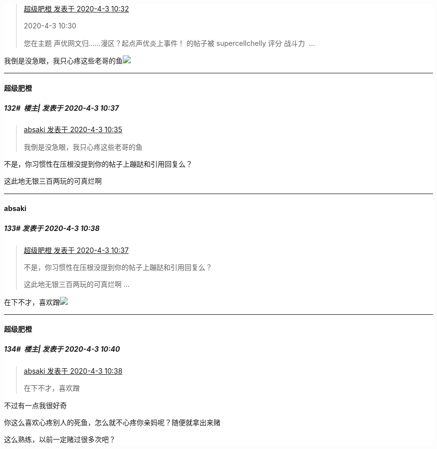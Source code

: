 
<blockquote><a href="httphttps://bbs.saraba1st.com/2b/forum.php?mod=redirect&amp;goto=findpost&amp;pid=46964307&amp;ptid=1922018" target="_blank">超级肥橙 发表于 2020-4-3 10:32</a>

2020-4-3 10:30

您在主题 声优网文归……漫区？起点声优炎上事件！ 的帖子被 supercellchelly 评分 战斗力  ...</blockquote>
我倒是没急眼，我只心疼这些老哥的鱼<img src="https://static.saraba1st.com/image/smiley/face2017/118.png" referrerpolicy="no-referrer">


-----

####  超级肥橙  
##### 132#         楼主| 发表于 2020-4-3 10:37


<blockquote><a href="httphttps://bbs.saraba1st.com/2b/forum.php?mod=redirect&amp;goto=findpost&amp;pid=46964334&amp;ptid=1922018" target="_blank">absaki 发表于 2020-4-3 10:35</a>

我倒是没急眼，我只心疼这些老哥的鱼</blockquote>
不是，你习惯性在压根没提到你的帖子上蹦跶和引用回复么？


这此地无银三百两玩的可真烂啊


-----

####  absaki  
##### 133#       发表于 2020-4-3 10:38


<blockquote><a href="httphttps://bbs.saraba1st.com/2b/forum.php?mod=redirect&amp;goto=findpost&amp;pid=46964359&amp;ptid=1922018" target="_blank">超级肥橙 发表于 2020-4-3 10:37</a>

不是，你习惯性在压根没提到你的帖子上蹦跶和引用回复么？


这此地无银三百两玩的可真烂啊 ...</blockquote>
在下不才，喜欢蹭<img src="https://static.saraba1st.com/image/smiley/face2017/061.gif" referrerpolicy="no-referrer">


-----

####  超级肥橙  
##### 134#         楼主| 发表于 2020-4-3 10:40


<blockquote><a href="httphttps://bbs.saraba1st.com/2b/forum.php?mod=redirect&amp;goto=findpost&amp;pid=46964379&amp;ptid=1922018" target="_blank">absaki 发表于 2020-4-3 10:38</a>

在下不才，喜欢蹭</blockquote>
不过有一点我很好奇


你这么喜欢心疼别人的死鱼，怎么就不心疼你亲妈呢？随便就拿出来赌


这么熟练，以前一定赌过很多次吧？

